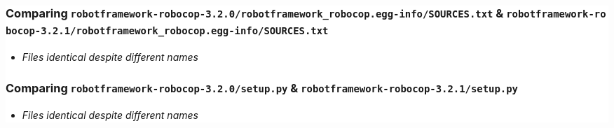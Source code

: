 
### Comparing `robotframework-robocop-3.2.0/robotframework_robocop.egg-info/SOURCES.txt` & `robotframework-robocop-3.2.1/robotframework_robocop.egg-info/SOURCES.txt`

 * *Files identical despite different names*

### Comparing `robotframework-robocop-3.2.0/setup.py` & `robotframework-robocop-3.2.1/setup.py`

 * *Files identical despite different names*

